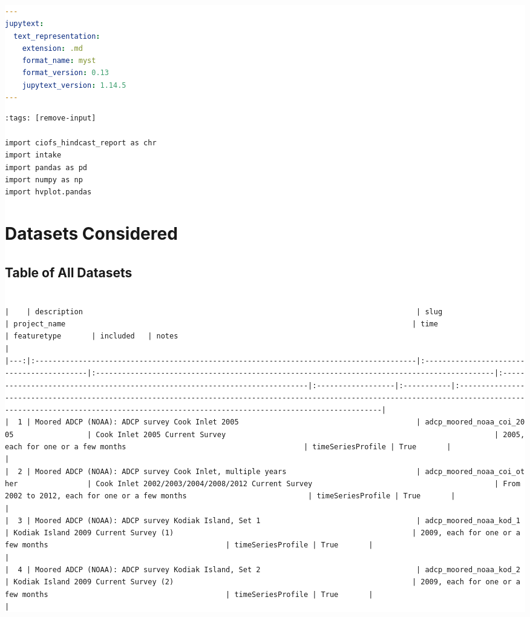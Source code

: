```yaml
---
jupytext:
  text_representation:
    extension: .md
    format_name: myst
    format_version: 0.13
    jupytext_version: 1.14.5
---
```


```{code-cell}
:tags: [remove-input]

import ciofs_hindcast_report as chr
import intake
import pandas as pd
import numpy as np
import hvplot.pandas
```

# Datasets Considered

## Table of All Datasets

```{div} full-width

|    | description                                                                             | slug                                      | project_name                                                                                | time                                                                       | featuretype       | included   | notes                                                                                                                                                                                                                         |
|---:|:----------------------------------------------------------------------------------------|:------------------------------------------|:--------------------------------------------------------------------------------------------|:---------------------------------------------------------------------------|:------------------|:-----------|:------------------------------------------------------------------------------------------------------------------------------------------------------------------------------------------------------------------------------|
|  1 | Moored ADCP (NOAA): ADCP survey Cook Inlet 2005                                         | adcp_moored_noaa_coi_2005                 | Cook Inlet 2005 Current Survey                                                              | 2005, each for one or a few months                                         | timeSeriesProfile | True       |                                                                                                                                                                                                                               |
|  2 | Moored ADCP (NOAA): ADCP survey Cook Inlet, multiple years                              | adcp_moored_noaa_coi_other                | Cook Inlet 2002/2003/2004/2008/2012 Current Survey                                          | From 2002 to 2012, each for one or a few months                            | timeSeriesProfile | True       |                                                                                                                                                                                                                               |
|  3 | Moored ADCP (NOAA): ADCP survey Kodiak Island, Set 1                                    | adcp_moored_noaa_kod_1                    | Kodiak Island 2009 Current Survey (1)                                                       | 2009, each for one or a few months                                         | timeSeriesProfile | True       |                                                                                                                                                                                                                               |
|  4 | Moored ADCP (NOAA): ADCP survey Kodiak Island, Set 2                                    | adcp_moored_noaa_kod_2                    | Kodiak Island 2009 Current Survey (2)                                                       | 2009, each for one or a few months                                         | timeSeriesProfile | True       |                                                                                                                                                                                                                               |
```